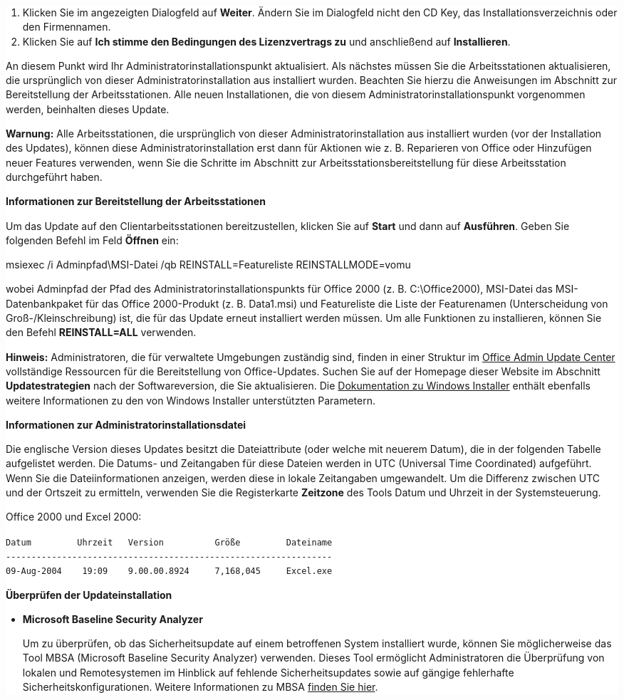 1.  Klicken Sie im angezeigten Dialogfeld auf **Weiter**. Ändern Sie im Dialogfeld nicht den CD Key, das Installationsverzeichnis oder den Firmennamen.
2.  Klicken Sie auf **Ich stimme den Bedingungen des Lizenzvertrags zu** und anschließend auf **Installieren**.

An diesem Punkt wird Ihr Administratorinstallationspunkt aktualisiert. Als nächstes müssen Sie die Arbeitsstationen aktualisieren, die ursprünglich von dieser Administratorinstallation aus installiert wurden. Beachten Sie hierzu die Anweisungen im Abschnitt zur Bereitstellung der Arbeitsstationen. Alle neuen Installationen, die von diesem Administratorinstallationspunkt vorgenommen werden, beinhalten dieses Update.

**Warnung:** Alle Arbeitsstationen, die ursprünglich von dieser Administratorinstallation aus installiert wurden (vor der Installation des Updates), können diese Administratorinstallation erst dann für Aktionen wie z. B. Reparieren von Office oder Hinzufügen neuer Features verwenden, wenn Sie die Schritte im Abschnitt zur Arbeitsstationsbereitstellung für diese Arbeitsstation durchgeführt haben.

**Informationen zur Bereitstellung der Arbeitsstationen**

Um das Update auf den Clientarbeitsstationen bereitzustellen, klicken Sie auf **Start** und dann auf **Ausführen**. Geben Sie folgenden Befehl im Feld **Öffnen** ein:

msiexec /i Adminpfad\\MSI-Datei /qb REINSTALL=Featureliste REINSTALLMODE=vomu

wobei Adminpfad der Pfad des Administratorinstallationspunkts für Office 2000 (z. B. C:\\Office2000), MSI-Datei das MSI-Datenbankpaket für das Office 2000-Produkt (z. B. Data1.msi) und Featureliste die Liste der Featurenamen (Unterscheidung von Groß-/Kleinschreibung) ist, die für das Update erneut installiert werden müssen. Um alle Funktionen zu installieren, können Sie den Befehl **REINSTALL=ALL** verwenden.

**Hinweis:** Administratoren, die für verwaltete Umgebungen zuständig sind, finden in einer Struktur im [Office Admin Update Center](https://www.microsoft.com/office/ork/updates/default.htm) vollständige Ressourcen für die Bereitstellung von Office-Updates. Suchen Sie auf der Homepage dieser Website im Abschnitt **Updatestrategien** nach der Softwareversion, die Sie aktualisieren. Die [Dokumentation zu Windows Installer](https://go.microsoft.com/fwlink/?linkid=21685) enthält ebenfalls weitere Informationen zu den von Windows Installer unterstützten Parametern.

**Informationen zur Administratorinstallationsdatei**

Die englische Version dieses Updates besitzt die Dateiattribute (oder welche mit neuerem Datum), die in der folgenden Tabelle aufgelistet werden. Die Datums- und Zeitangaben für diese Dateien werden in UTC (Universal Time Coordinated) aufgeführt. Wenn Sie die Dateiinformationen anzeigen, werden diese in lokale Zeitangaben umgewandelt. Um die Differenz zwischen UTC und der Ortszeit zu ermitteln, verwenden Sie die Registerkarte **Zeitzone** des Tools Datum und Uhrzeit in der Systemsteuerung.

Office 2000 und Excel 2000:

```
Datum         Uhrzeit   Version          Größe         Dateiname
----------------------------------------------------------------
09-Aug-2004    19:09    9.00.00.8924     7,168,045     Excel.exe
```

**Überprüfen der Updateinstallation**

-   **Microsoft Baseline Security Analyzer**

    Um zu überprüfen, ob das Sicherheitsupdate auf einem betroffenen System installiert wurde, können Sie möglicherweise das Tool MBSA (Microsoft Baseline Security Analyzer) verwenden. Dieses Tool ermöglicht Administratoren die Überprüfung von lokalen und Remotesystemen im Hinblick auf fehlende Sicherheitsupdates sowie auf gängige fehlerhafte Sicherheitskonfigurationen. Weitere Informationen zu MBSA [finden Sie hier](https://www.microsoft.com/germany/technet/sicherheit/tools/default.mspx).
